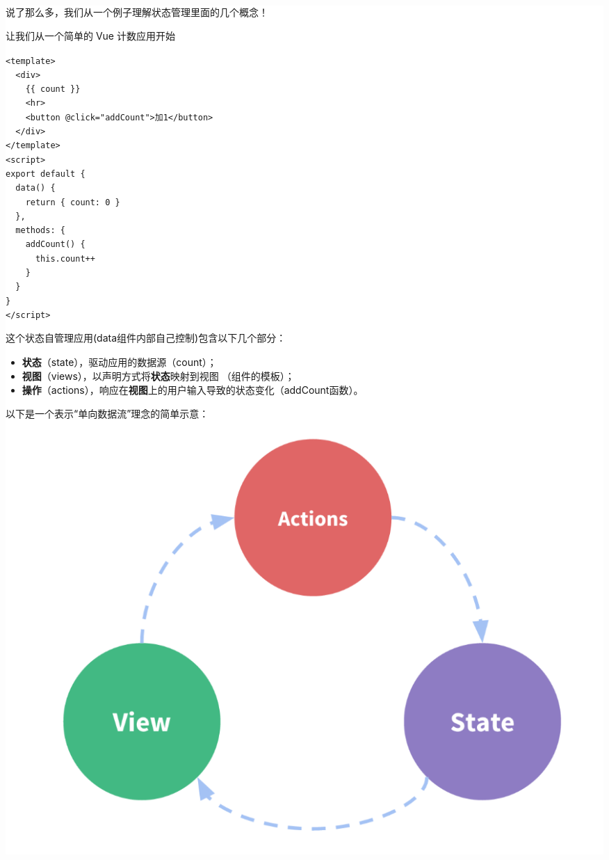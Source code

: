 说了那么多，我们从一个例子理解状态管理里面的几个概念！

让我们从一个简单的 Vue 计数应用开始

```
<template>
  <div>
    {{ count }}
    <hr>
    <button @click="addCount">加1</button>
  </div>
</template>
<script>
export default {
  data() {
    return { count: 0 }
  },
  methods: {
    addCount() {
      this.count++
    }
  }
}
</script>
```

这个状态自管理应用(data组件内部自己控制)包含以下几个部分：

- **状态**（state），驱动应用的数据源（count）；
- **视图**（views），以声明方式将**状态**映射到视图 （组件的模板）；
- **操作**（actions），响应在**视图**上的用户输入导致的状态变化（addCount函数）。

以下是一个表示“单向数据流”理念的简单示意：

![image-20240308001250668](imgs/image-20240308001250668-1709828456516.png)
